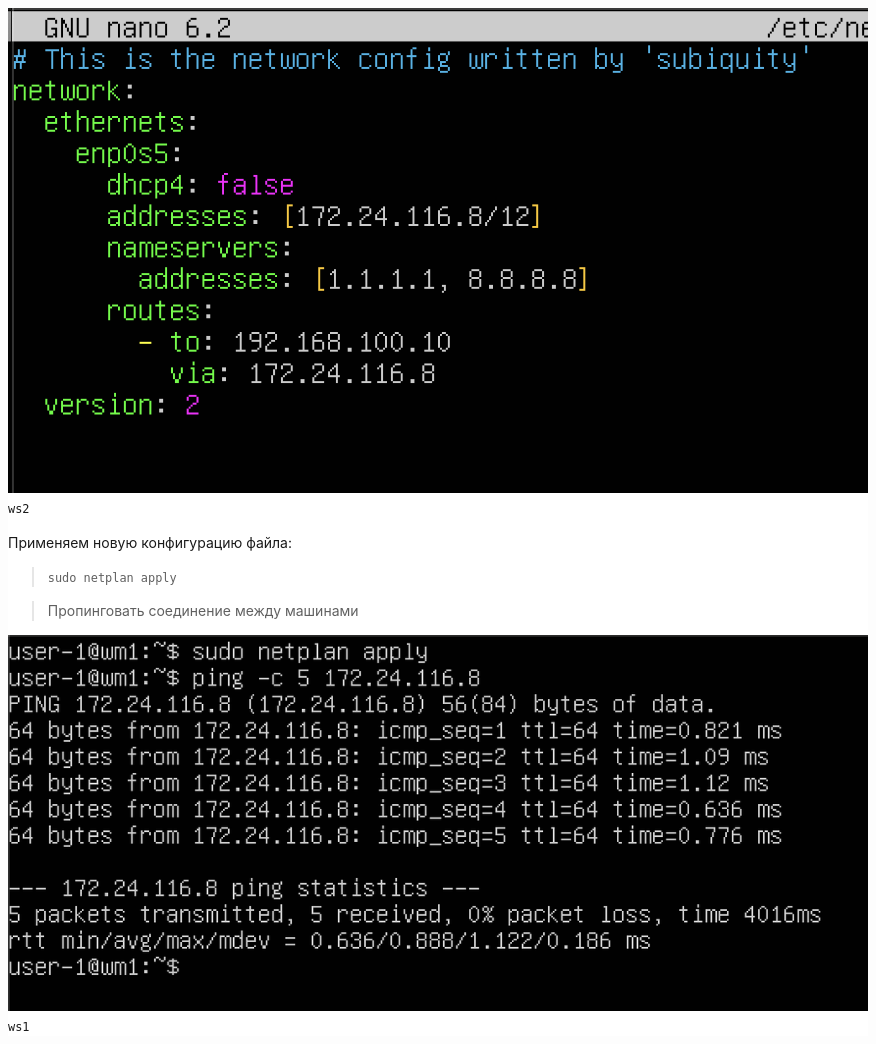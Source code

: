 ![Static_2](png%2FStatic_2.7-2.png)
`ws2`

Применяем новую конфигурацию файла:

> `sudo netplan apply`

> Пропинговать соединение между машинами

![Ping_ws1](png%2FStatic_2.8-1.png)
`ws1`
